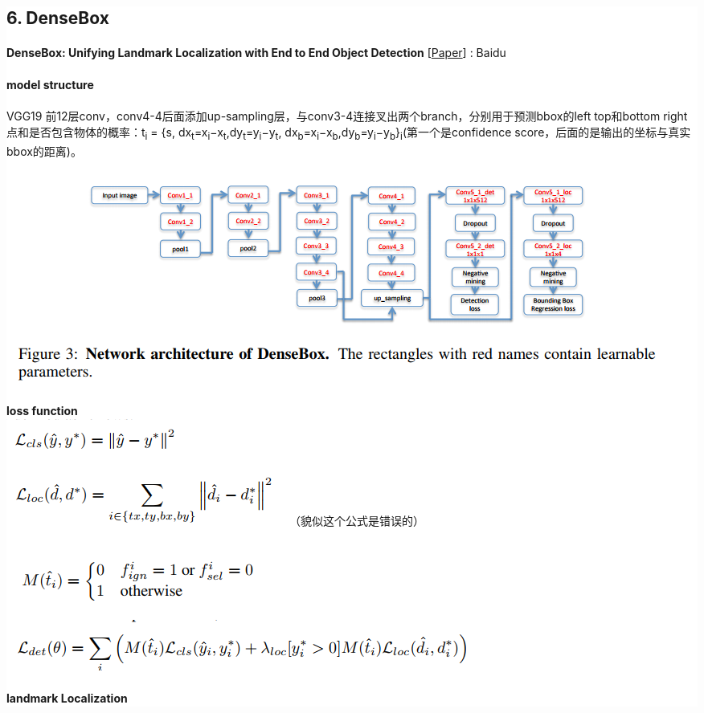 ## 6. DenseBox
**DenseBox: Unifying Landmark Localization with End to End Object Detection** [[Paper](https://arxiv.org/pdf/1509.04874.pdf)] : Baidu

#### model structure
VGG19 前12层conv，conv4-4后面添加up-sampling层，与conv3-4连接叉出两个branch，分别用于预测bbox的left top和bottom right点和是否包含物体的概率：t<sub>i</sub> = {s, dx<sub>t</sub>=x<sub>i</sub>−x<sub>t</sub>,dy<sub>t</sub>=y<sub>i</sub>−y<sub>t</sub>, dx<sub>b</sub>=x<sub>i</sub>−x<sub>b</sub>,dy<sub>b</sub>=y<sub>i</sub>−y<sub>b</sub>}<sub>i</sub>(第一个是confidence score，后面的是输出的坐标与真实bbox的距离)。

![image20](pic/Selection_067.png)

**loss function** <br>
![image21](pic/Selection_072.png)

![image22](pic/Selection_073.png) （貌似这个公式是错误的）

![image23](pic/Selection_069.png)

![image24](pic/Selection_068.png)

#### landmark Localization